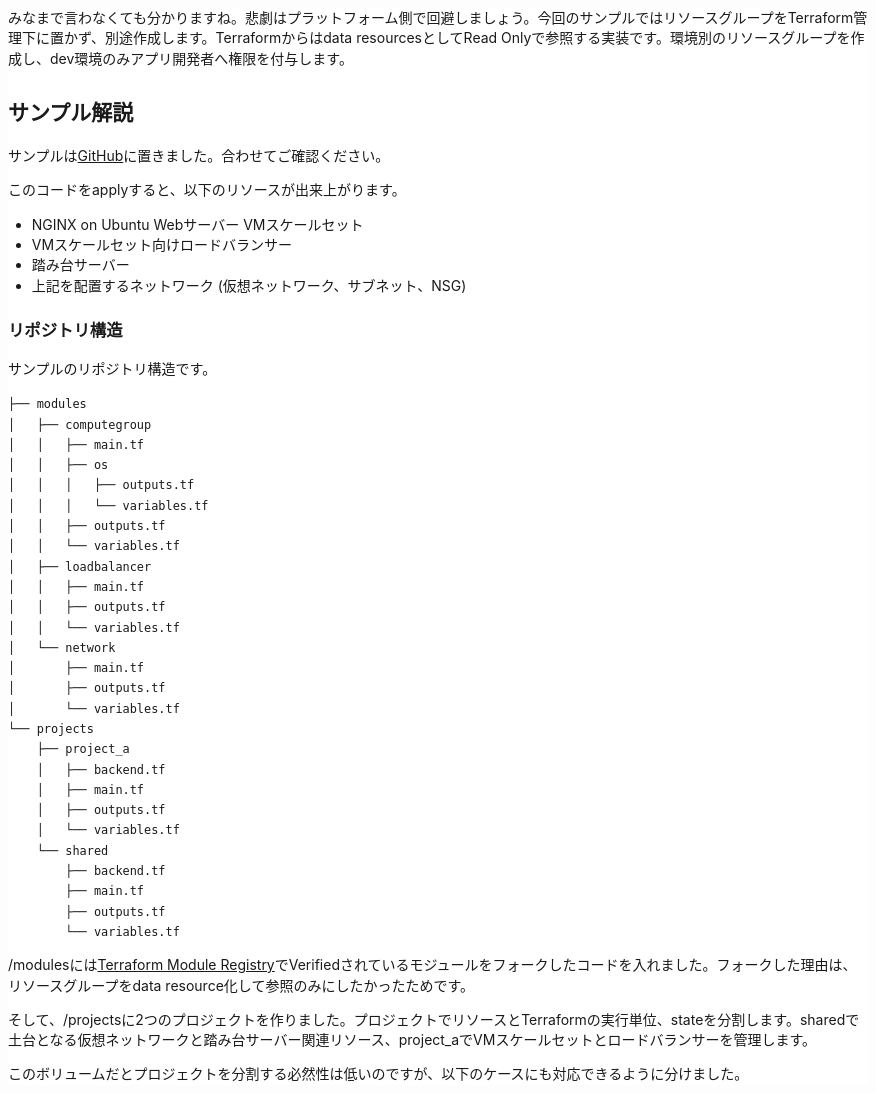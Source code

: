 みなまで言わなくても分かりますね。悲劇はプラットフォーム側で回避しましょう。今回のサンプルではリソースグループをTerraform管理下に置かず、別途作成します。Terraformからはdata resourcesとしてRead Onlyで参照する実装です。環境別のリソースグループを作成し、dev環境のみアプリ開発者へ権限を付与します。

## サンプル解説
サンプルは[GitHub](https://github.com/ToruMakabe/Terraform_Azure_Sample_201801)に置きました。合わせてご確認ください。

このコードをapplyすると、以下のリソースが出来上がります。

* NGINX on Ubuntu Webサーバー VMスケールセット
* VMスケールセット向けロードバランサー
* 踏み台サーバー
* 上記を配置するネットワーク (仮想ネットワーク、サブネット、NSG)

### リポジトリ構造
サンプルのリポジトリ構造です。

```
├── modules
│   ├── computegroup
│   │   ├── main.tf
│   │   ├── os
│   │   │   ├── outputs.tf
│   │   │   └── variables.tf
│   │   ├── outputs.tf
│   │   └── variables.tf
│   ├── loadbalancer
│   │   ├── main.tf
│   │   ├── outputs.tf
│   │   └── variables.tf
│   └── network
│       ├── main.tf
│       ├── outputs.tf
│       └── variables.tf
└── projects
    ├── project_a
    │   ├── backend.tf
    │   ├── main.tf
    │   ├── outputs.tf
    │   └── variables.tf
    └── shared
        ├── backend.tf
        ├── main.tf
        ├── outputs.tf
        └── variables.tf
```

/modulesには[Terraform Module Registry](https://registry.terraform.io/browse?provider=azurerm)でVerifiedされているモジュールをフォークしたコードを入れました。フォークした理由は、リソースグループをdata resource化して参照のみにしたかったためです。

そして、/projectsに2つのプロジェクトを作りました。プロジェクトでリソースとTerraformの実行単位、stateを分割します。sharedで土台となる仮想ネットワークと踏み台サーバー関連リソース、project_aでVMスケールセットとロードバランサーを管理します。

このボリュームだとプロジェクトを分割する必然性は低いのですが、以下のケースにも対応できるように分けました。
